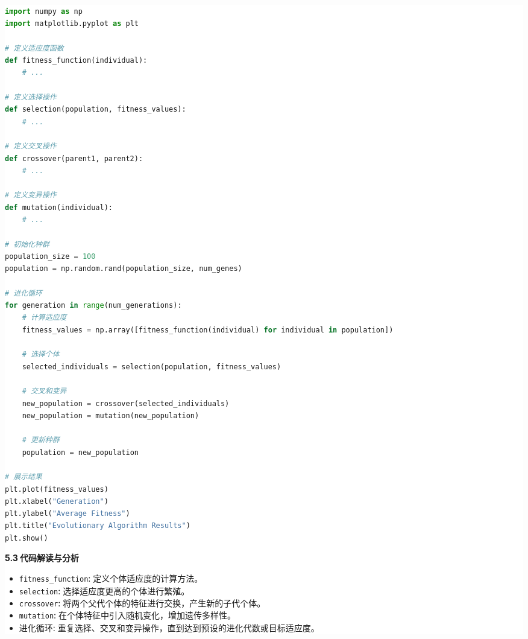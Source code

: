 ```python
import numpy as np
import matplotlib.pyplot as plt

# 定义适应度函数
def fitness_function(individual):
    # ...

# 定义选择操作
def selection(population, fitness_values):
    # ...

# 定义交叉操作
def crossover(parent1, parent2):
    # ...

# 定义变异操作
def mutation(individual):
    # ...

# 初始化种群
population_size = 100
population = np.random.rand(population_size, num_genes)

# 进化循环
for generation in range(num_generations):
    # 计算适应度
    fitness_values = np.array([fitness_function(individual) for individual in population])

    # 选择个体
    selected_individuals = selection(population, fitness_values)

    # 交叉和变异
    new_population = crossover(selected_individuals)
    new_population = mutation(new_population)

    # 更新种群
    population = new_population

# 展示结果
plt.plot(fitness_values)
plt.xlabel("Generation")
plt.ylabel("Average Fitness")
plt.title("Evolutionary Algorithm Results")
plt.show()
```

**5.3 代码解读与分析**

* `fitness_function`: 定义个体适应度的计算方法。
* `selection`: 选择适应度更高的个体进行繁殖。
* `crossover`: 将两个父代个体的特征进行交换，产生新的子代个体。
* `mutation`: 在个体特征中引入随机变化，增加遗传多样性。
* 进化循环: 重复选择、交叉和变异操作，直到达到预设的进化代数或目标适应度。
